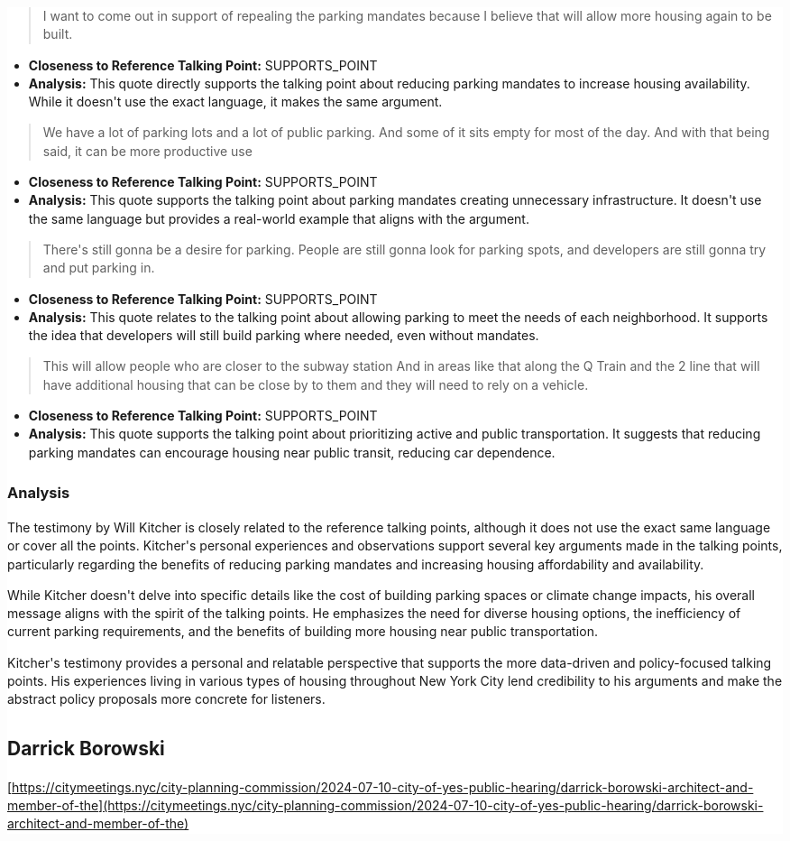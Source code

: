 
> I want to come out in support of repealing the parking mandates because I believe that will allow more housing again to be built.

- **Closeness to Reference Talking Point:** SUPPORTS_POINT
- **Analysis:** This quote directly supports the talking point about reducing parking mandates to increase housing availability. While it doesn't use the exact language, it makes the same argument.

> We have a lot of parking lots and a lot of public parking. And some of it sits empty for most of the day. And with that being said, it can be more productive use

- **Closeness to Reference Talking Point:** SUPPORTS_POINT
- **Analysis:** This quote supports the talking point about parking mandates creating unnecessary infrastructure. It doesn't use the same language but provides a real-world example that aligns with the argument.

> There's still gonna be a desire for parking. People are still gonna look for parking spots, and developers are still gonna try and put parking in.

- **Closeness to Reference Talking Point:** SUPPORTS_POINT
- **Analysis:** This quote relates to the talking point about allowing parking to meet the needs of each neighborhood. It supports the idea that developers will still build parking where needed, even without mandates.

> This will allow people who are closer to the subway station And in areas like that along the Q Train and the 2 line that will have additional housing that can be close by to them and they will need to rely on a vehicle.

- **Closeness to Reference Talking Point:** SUPPORTS_POINT
- **Analysis:** This quote supports the talking point about prioritizing active and public transportation. It suggests that reducing parking mandates can encourage housing near public transit, reducing car dependence.


### Analysis
The testimony by Will Kitcher is closely related to the reference talking points, although it does not use the exact same language or cover all the points. Kitcher's personal experiences and observations support several key arguments made in the talking points, particularly regarding the benefits of reducing parking mandates and increasing housing affordability and availability. 

While Kitcher doesn't delve into specific details like the cost of building parking spaces or climate change impacts, his overall message aligns with the spirit of the talking points. He emphasizes the need for diverse housing options, the inefficiency of current parking requirements, and the benefits of building more housing near public transportation.

Kitcher's testimony provides a personal and relatable perspective that supports the more data-driven and policy-focused talking points. His experiences living in various types of housing throughout New York City lend credibility to his arguments and make the abstract policy proposals more concrete for listeners.

## Darrick Borowski

[https://citymeetings.nyc/city-planning-commission/2024-07-10-city-of-yes-public-hearing/darrick-borowski-architect-and-member-of-the](https://citymeetings.nyc/city-planning-commission/2024-07-10-city-of-yes-public-hearing/darrick-borowski-architect-and-member-of-the)
